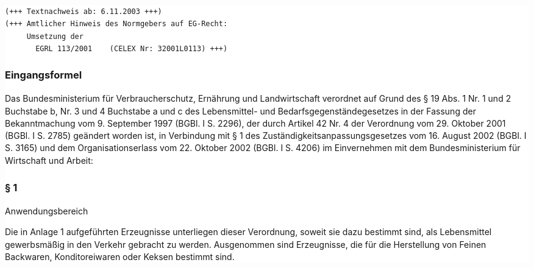
    (+++ Textnachweis ab: 6.11.2003 +++)
    (+++ Amtlicher Hinweis des Normgebers auf EG-Recht:
         Umsetzung der
           EGRL 113/2001    (CELEX Nr: 32001L0113) +++) 

</div>

</div>

</div>

</div>

<span id="BJNR215100003BJNE000100000.html"></span>

### Eingangsformel  

<div>

<div class="jnhtml">

<div>

<div class="jurAbsatz">

Das Bundesministerium für Verbraucherschutz, Ernährung und
Landwirtschaft verordnet auf Grund des § 19 Abs. 1 Nr. 1 und 2 Buchstabe
b, Nr. 3 und 4 Buchstabe a und c des Lebensmittel- und
Bedarfsgegenständegesetzes in der Fassung der Bekanntmachung vom 9.
September 1997 (BGBl. I S. 2296), der durch Artikel 42 Nr. 4 der
Verordnung vom 29. Oktober 2001 (BGBl. I S. 2785) geändert worden ist,
in Verbindung mit § 1 des Zuständigkeitsanpassungsgesetzes vom 16.
August 2002 (BGBl. I S. 3165) und dem Organisationserlass vom 22.
Oktober 2002 (BGBl. I S. 4206) im Einvernehmen mit dem Bundesministerium
für Wirtschaft und Arbeit:

</div>

</div>

</div>

</div>

<span id="BJNR215100003BJNE000200000.html"></span>

### § 1  
Anwendungsbereich

<div>

<div class="jnhtml">

<div>

<div class="jurAbsatz">

Die in Anlage 1 aufgeführten Erzeugnisse unterliegen dieser Verordnung,
soweit sie dazu bestimmt sind, als Lebensmittel gewerbsmäßig in den
Verkehr gebracht zu werden. Ausgenommen sind Erzeugnisse, die für die
Herstellung von Feinen Backwaren, Konditoreiwaren oder Keksen bestimmt
sind.
